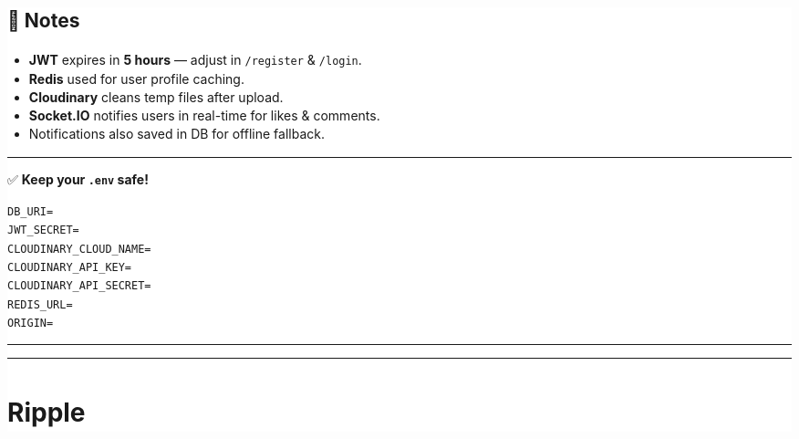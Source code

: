 
## 📌 Notes

- **JWT** expires in **5 hours** — adjust in `/register` & `/login`.
- **Redis** used for user profile caching.
- **Cloudinary** cleans temp files after upload.
- **Socket.IO** notifies users in real-time for likes & comments.
- Notifications also saved in DB for offline fallback.

---

✅ **Keep your `.env` safe!**

```env
DB_URI=
JWT_SECRET=
CLOUDINARY_CLOUD_NAME=
CLOUDINARY_API_KEY=
CLOUDINARY_API_SECRET=
REDIS_URL=
ORIGIN=
```

---

---
# Ripple
